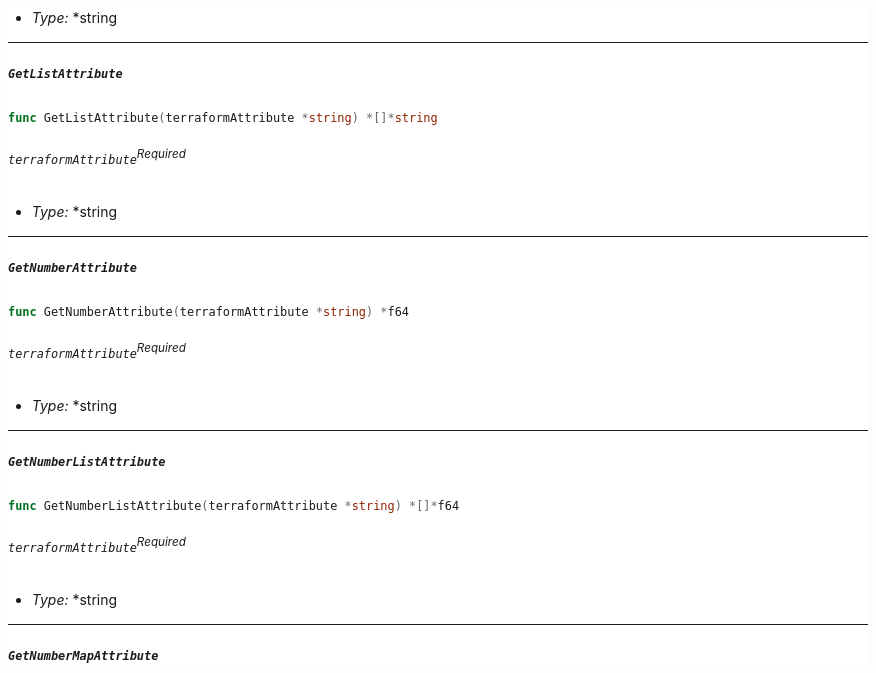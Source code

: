- *Type:* *string

---

##### `GetListAttribute` <a name="GetListAttribute" id="rhizo-co-terraform-provider-oci.dataOciBlockchainPeers.DataOciBlockchainPeersFilterOutputReference.getListAttribute"></a>

```go
func GetListAttribute(terraformAttribute *string) *[]*string
```

###### `terraformAttribute`<sup>Required</sup> <a name="terraformAttribute" id="rhizo-co-terraform-provider-oci.dataOciBlockchainPeers.DataOciBlockchainPeersFilterOutputReference.getListAttribute.parameter.terraformAttribute"></a>

- *Type:* *string

---

##### `GetNumberAttribute` <a name="GetNumberAttribute" id="rhizo-co-terraform-provider-oci.dataOciBlockchainPeers.DataOciBlockchainPeersFilterOutputReference.getNumberAttribute"></a>

```go
func GetNumberAttribute(terraformAttribute *string) *f64
```

###### `terraformAttribute`<sup>Required</sup> <a name="terraformAttribute" id="rhizo-co-terraform-provider-oci.dataOciBlockchainPeers.DataOciBlockchainPeersFilterOutputReference.getNumberAttribute.parameter.terraformAttribute"></a>

- *Type:* *string

---

##### `GetNumberListAttribute` <a name="GetNumberListAttribute" id="rhizo-co-terraform-provider-oci.dataOciBlockchainPeers.DataOciBlockchainPeersFilterOutputReference.getNumberListAttribute"></a>

```go
func GetNumberListAttribute(terraformAttribute *string) *[]*f64
```

###### `terraformAttribute`<sup>Required</sup> <a name="terraformAttribute" id="rhizo-co-terraform-provider-oci.dataOciBlockchainPeers.DataOciBlockchainPeersFilterOutputReference.getNumberListAttribute.parameter.terraformAttribute"></a>

- *Type:* *string

---

##### `GetNumberMapAttribute` <a name="GetNumberMapAttribute" id="rhizo-co-terraform-provider-oci.dataOciBlockchainPeers.DataOciBlockchainPeersFilterOutputReference.getNumberMapAttribute"></a>
